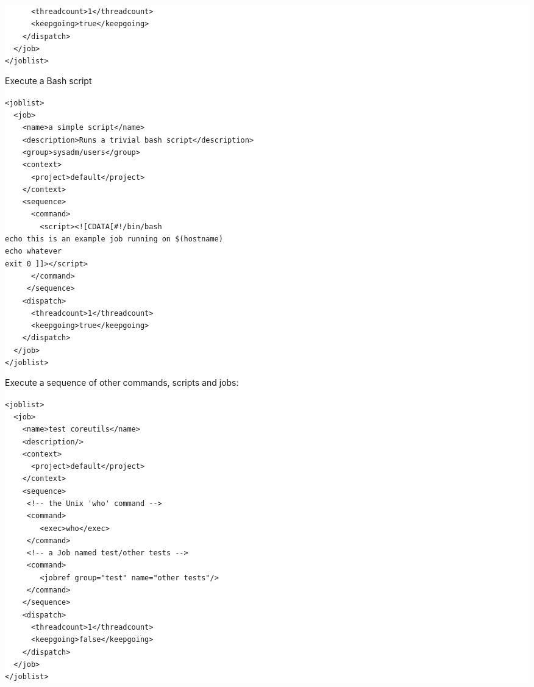           <threadcount>1</threadcount>
          <keepgoing>true</keepgoing>
        </dispatch>
      </job>
    </joblist>

Execute a Bash script

    <joblist>
      <job>
        <name>a simple script</name>
        <description>Runs a trivial bash script</description>
        <group>sysadm/users</group>
        <context>
          <project>default</project>
        </context>
        <sequence>
          <command>
            <script><![CDATA[#!/bin/bash
    echo this is an example job running on $(hostname)
    echo whatever
    exit 0 ]]></script>
          </command>
         </sequence>
        <dispatch>
          <threadcount>1</threadcount>
          <keepgoing>true</keepgoing>
        </dispatch>
      </job>
    </joblist>

Execute a sequence of other commands, scripts and jobs:

    <joblist>
      <job>
        <name>test coreutils</name>
        <description/>
        <context>
          <project>default</project>
        </context>
        <sequence>         
         <!-- the Unix 'who' command -->
         <command>
            <exec>who</exec>
         </command>
         <!-- a Job named test/other tests -->
         <command>
            <jobref group="test" name="other tests"/>
         </command>
        </sequence>
        <dispatch>
          <threadcount>1</threadcount>
          <keepgoing>false</keepgoing>
        </dispatch>
      </job>
    </joblist>
